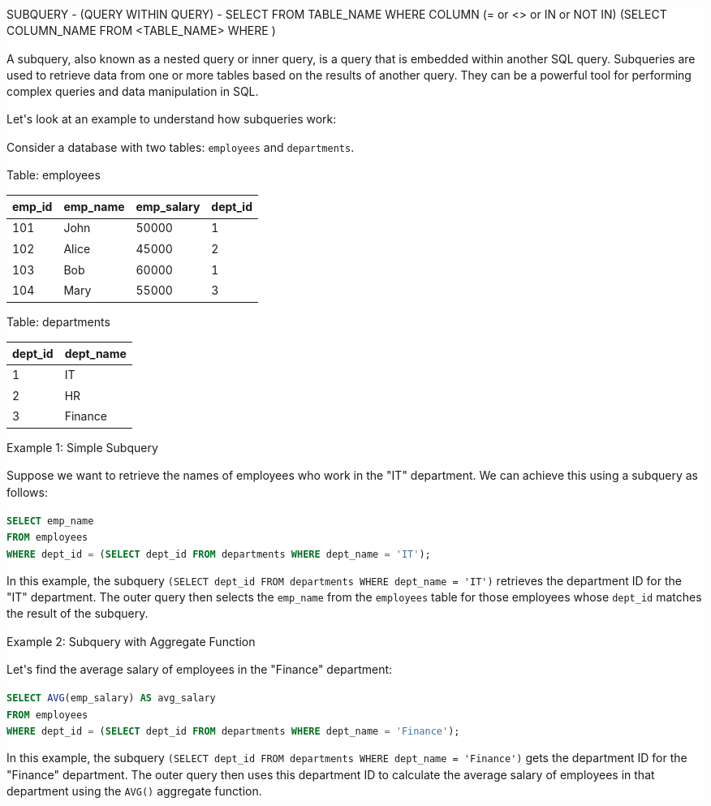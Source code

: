 SUBQUERY - (QUERY WITHIN QUERY) - SELECT <COLUMN NAMES> FROM TABLE_NAME WHERE COLUMN (= or <> or IN or NOT IN) (SELECT COLUMN_NAME FROM <TABLE_NAME> WHERE <CONDITIONS>)

A subquery, also known as a nested query or inner query, is a query that is embedded within another SQL query. Subqueries are used to retrieve data from one or more tables based on the results of another query. They can be a powerful tool for performing complex queries and data manipulation in SQL.

Let's look at an example to understand how subqueries work:

Consider a database with two tables: `employees` and `departments`.

Table: employees

| emp_id | emp_name | emp_salary | dept_id |
|--------|----------|------------|---------|
| 101    | John     | 50000      | 1       |
| 102    | Alice    | 45000      | 2       |
| 103    | Bob      | 60000      | 1       |
| 104    | Mary     | 55000      | 3       |

Table: departments

| dept_id | dept_name |
|---------|-----------|
| 1       | IT        |
| 2       | HR        |
| 3       | Finance   |

Example 1: Simple Subquery

Suppose we want to retrieve the names of employees who work in the "IT" department. We can achieve this using a subquery as follows:

```sql
SELECT emp_name
FROM employees
WHERE dept_id = (SELECT dept_id FROM departments WHERE dept_name = 'IT');
```

In this example, the subquery `(SELECT dept_id FROM departments WHERE dept_name = 'IT')` retrieves the department ID for the "IT" department. The outer query then selects the `emp_name` from the `employees` table for those employees whose `dept_id` matches the result of the subquery.

Example 2: Subquery with Aggregate Function

Let's find the average salary of employees in the "Finance" department:

```sql
SELECT AVG(emp_salary) AS avg_salary
FROM employees
WHERE dept_id = (SELECT dept_id FROM departments WHERE dept_name = 'Finance');
```

In this example, the subquery `(SELECT dept_id FROM departments WHERE dept_name = 'Finance')` gets the department ID for the "Finance" department. The outer query then uses this department ID to calculate the average salary of employees in that department using the `AVG()` aggregate function.
